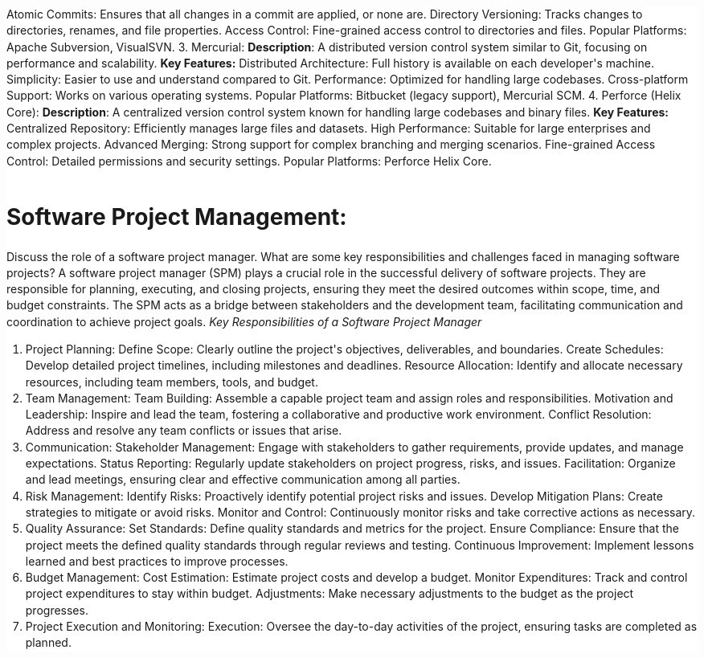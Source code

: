 Atomic Commits: Ensures that all changes in a commit are applied, or none are.
Directory Versioning: Tracks changes to directories, renames, and file properties.
Access Control: Fine-grained access control to directories and files.
Popular Platforms: Apache Subversion, VisualSVN.
3. Mercurial:
**Description**: A distributed version control system similar to Git, focusing on performance and scalability.
**Key Features:**
Distributed Architecture: Full history is available on each developer's machine.
Simplicity: Easier to use and understand compared to Git.
Performance: Optimized for handling large codebases.
Cross-platform Support: Works on various operating systems.
Popular Platforms: Bitbucket (legacy support), Mercurial SCM.
4. Perforce (Helix Core):
**Description**: A centralized version control system known for handling large codebases and binary files.
**Key Features:**
Centralized Repository: Efficiently manages large files and datasets.
High Performance: Suitable for large enterprises and complex projects.
Advanced Merging: Strong support for complex branching and merging scenarios.
Fine-grained Access Control: Detailed permissions and security settings.
Popular Platforms: Perforce Helix Core.
# Software Project Management:
Discuss the role of a software project manager. What are some key responsibilities and challenges faced in managing software projects?
A software project manager (SPM) plays a crucial role in the successful delivery of software projects. They are responsible for planning, executing, and closing projects, ensuring they meet the desired outcomes within scope, time, and budget constraints. The SPM acts as a bridge between stakeholders and the development team, facilitating communication and coordination to achieve project goals.
*Key Responsibilities of a Software Project Manager*
1. Project Planning:
Define Scope: Clearly outline the project's objectives, deliverables, and boundaries.
Create Schedules: Develop detailed project timelines, including milestones and deadlines.
Resource Allocation: Identify and allocate necessary resources, including team members, tools, and budget.
2. Team Management:
Team Building: Assemble a capable project team and assign roles and responsibilities.
Motivation and Leadership: Inspire and lead the team, fostering a collaborative and productive work environment.
Conflict Resolution: Address and resolve any team conflicts or issues that arise.
3. Communication:
Stakeholder Management: Engage with stakeholders to gather requirements, provide updates, and manage expectations.
Status Reporting: Regularly update stakeholders on project progress, risks, and issues.
Facilitation: Organize and lead meetings, ensuring clear and effective communication among all parties.
4. Risk Management:
Identify Risks: Proactively identify potential project risks and issues.
Develop Mitigation Plans: Create strategies to mitigate or avoid risks.
Monitor and Control: Continuously monitor risks and take corrective actions as necessary.
5. Quality Assurance:
Set Standards: Define quality standards and metrics for the project.
Ensure Compliance: Ensure that the project meets the defined quality standards through regular reviews and testing.
Continuous Improvement: Implement lessons learned and best practices to improve processes.
6. Budget Management:
Cost Estimation: Estimate project costs and develop a budget.
Monitor Expenditures: Track and control project expenditures to stay within budget.
Adjustments: Make necessary adjustments to the budget as the project progresses.
7. Project Execution and Monitoring:
Execution: Oversee the day-to-day activities of the project, ensuring tasks are completed as planned.
